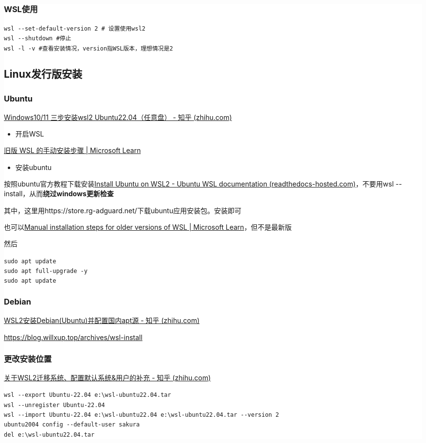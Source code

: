 
### WSL使用

```
wsl --set-default-version 2 # 设置使用wsl2
wsl --shutdown #停止
wsl -l -v #查看安装情况，version指WSL版本，理想情况是2
```

## Linux发行版安装

### Ubuntu

[Windows10/11 三步安装wsl2 Ubuntu22.04（任意盘） - 知乎 (zhihu.com)](https://zhuanlan.zhihu.com/p/466001838)

- 开启WSL

[旧版 WSL 的手动安装步骤 | Microsoft Learn](https://learn.microsoft.com/zh-cn/windows/wsl/install-manual#step-2---check-requirements-for-running-wsl-2)

- 安装ubuntu

按照ubuntu官方教程下载安装[Install Ubuntu on WSL2 - Ubuntu WSL documentation (readthedocs-hosted.com)](https://canonical-ubuntu-wsl.readthedocs-hosted.com/en/latest/guides/install-ubuntu-wsl2/)，不要用wsl --install，从而**绕过windows更新检查**

其中，这里用https://store.rg-adguard.net/下载ubuntu应用安装包。安装即可

也可以[Manual installation steps for older versions of WSL | Microsoft Learn](https://learn.microsoft.com/en-us/windows/wsl/install-manual#downloading-distributions)，但不是最新版

然后

```
sudo apt update
sudo apt full-upgrade -y
sudo apt update
```

### Debian

[WSL2安装Debian(Ubuntu)并配置国内apt源 - 知乎 (zhihu.com)](https://zhuanlan.zhihu.com/p/99938831)

https://blog.willxup.top/archives/wsl-install

### 更改安装位置

[关于WSL2迁移系统、配置默认系统&用户的补充 - 知乎 (zhihu.com)](https://zhuanlan.zhihu.com/p/643184142)

```
wsl --export Ubuntu-22.04 e:\wsl-ubuntu22.04.tar
wsl --unregister Ubuntu-22.04
wsl --import Ubuntu-22.04 e:\wsl-ubuntu22.04 e:\wsl-ubuntu22.04.tar --version 2
ubuntu2004 config --default-user sakura
del e:\wsl-ubuntu22.04.tar
```
